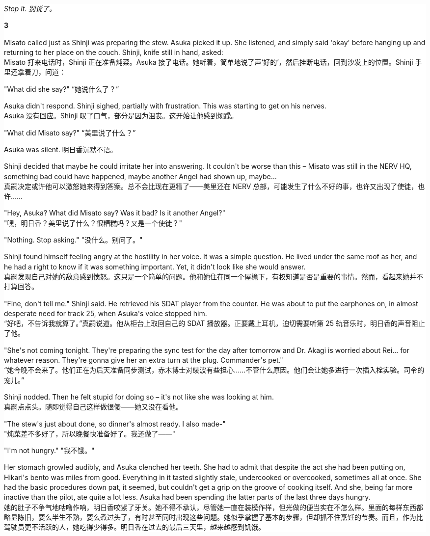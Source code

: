 _Stop it. 别说了。_

**3**

Misato called just as Shinji was preparing the stew. Asuka picked it up. She listened, and simply said 'okay' before hanging up and returning to her place on the couch. Shinji, knife still in hand, asked:  
Misato 打来电话时，Shinji 正在准备炖菜。Asuka 接了电话。她听着，简单地说了声‘好的’，然后挂断电话，回到沙发上的位置。Shinji 手里还拿着刀，问道：

"What did she say?" “她说什么了？”

Asuka didn't respond. Shinji sighed, partially with frustration. This was starting to get on his nerves.  
Asuka 没有回应。Shinji 叹了口气，部分是因为沮丧。这开始让他感到烦躁。

"What did Misato say?" “美里说了什么？”

Asuka was silent. 明日香沉默不语。

Shinji decided that maybe he could irritate her into answering. It couldn't be worse than this – Misato was still in the NERV HQ, something bad could have happened, maybe another Angel had shown up, maybe...  
真嗣决定或许他可以激怒她来得到答案。总不会比现在更糟了——美里还在 NERV 总部，可能发生了什么不好的事，也许又出现了使徒，也许……

"Hey, Asuka? What did Misato say? Was it bad? Is it another Angel?"  
"嘿，明日香？美里说了什么？很糟糕吗？又是一个使徒？"

"Nothing. Stop asking." "没什么。别问了。"

Shinji found himself feeling angry at the hostility in her voice. It was a simple question. He lived under the same roof as her, and he had a right to know if it was something important. Yet, it didn't look like she would answer.  
真嗣发现自己对她的敌意感到愤怒。这只是一个简单的问题。他和她住在同一个屋檐下，有权知道是否是重要的事情。然而，看起来她并不打算回答。

"Fine, don't tell me." Shinji said. He retrieved his SDAT player from the counter. He was about to put the earphones on, in almost desperate need for track 25, when Asuka's voice stopped him.  
“好吧，不告诉我就算了。”真嗣说道。他从柜台上取回自己的 SDAT 播放器。正要戴上耳机，迫切需要听第 25 轨音乐时，明日香的声音阻止了他。

"She's not coming tonight. They're preparing the sync test for the day after tomorrow and Dr. Akagi is worried about Rei... for whatever reason. They're gonna give her an extra turn at the plug. Commander's pet."  
“她今晚不会来了。他们正在为后天准备同步测试，赤木博士对绫波有些担心……不管什么原因。他们会让她多进行一次插入栓实验。司令的宠儿。”

Shinji nodded. Then he felt stupid for doing so – it's not like she was looking at him.  
真嗣点点头。随即觉得自己这样做很傻——她又没在看他。

"The stew's just about done, so dinner's almost ready. I also made-"  
"炖菜差不多好了，所以晚餐快准备好了。我还做了——"

"I'm not hungry." "我不饿。"

Her stomach growled audibly, and Asuka clenched her teeth. She had to admit that despite the act she had been putting on, Hikari's bento was miles from good. Everything in it tasted slightly stale, undercooked or overcooked, sometimes all at once. She had the basic procedures down pat, it seemed, but couldn't get a grip on the groove of cooking itself. And she, being far more inactive than the pilot, ate quite a lot less. Asuka had been spending the latter parts of the last three days hungry.  
她的肚子不争气地咕噜作响，明日香咬紧了牙关。她不得不承认，尽管她一直在装模作样，但光做的便当实在不怎么样。里面的每样东西都略显陈旧，要么半生不熟，要么煮过头了，有时甚至同时出现这些问题。她似乎掌握了基本的步骤，但却抓不住烹饪的节奏。而且，作为比驾驶员更不活跃的人，她吃得少得多。明日香在过去的最后三天里，越来越感到饥饿。
